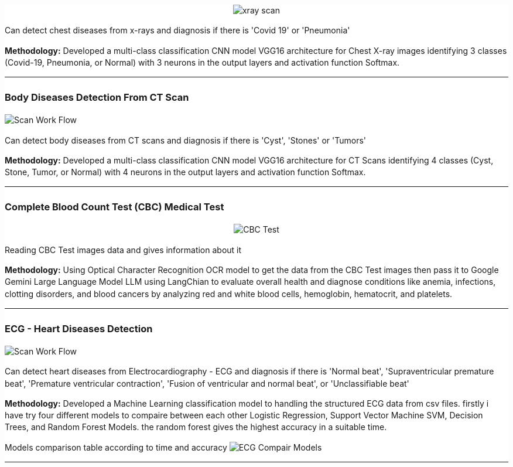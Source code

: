 [//]: # "![xray scan](media/1e04_gefk_220113.jpg)"
<div align="center">
  <img src="media/1e04_gefk_220113.jpg" alt="xray scan" width="526" height="464">
</div>

Can detect chest diseases from x-rays and diagnosis if there is 'Covid 19' or 'Pneumonia'

**Methodology:** Developed a multi-class classification CNN model VGG16 architecture for Chest X-ray images identifying 3 classes (Covid-19, Pneumonia, or Normal) with 3 neurons in the output layers and activation function Softmax.

---

### **Body Diseases Detection From CT Scan**

![Scan Work Flow](media/resize-17111791171404206655GettyImages1185128095600x337.jpg)

Can detect body diseases from CT scans and diagnosis if there is 'Cyst', 'Stones' or 'Tumors'

**Methodology:** Developed a multi-class classification CNN model VGG16 architecture for CT Scans identifying 4 classes (Cyst, Stone, Tumor, or Normal) with 4 neurons in the output layers and activation function Softmax.

---

### **Complete Blood Count Test (CBC) Medical Test**

[//]: # "![CBC Test](media/Complete-Blood-Count.jpg)"
<div align="center">
  <img src="media/Complete-Blood-Count.jpg" alt="CBC Test" width="562" height="572">
</div>

Reading CBC Test images data and gives information about it

**Methodology:** Using Optical Character Recognition OCR model to get the data from the CBC Test images then pass it to Google Gemini Large Language Model LLM using LangChian to evaluate overall health and diagnose conditions like anemia, infections, clotting disorders, and blood cancers by analyzing red and white blood cells, hemoglobin, hematocrit, and platelets.

---

### **ECG - Heart Diseases Detection**

![Scan Work Flow](media/Infinx-Blog-4-Ways-AI-Can-Help-Cardiology-Practices-Adapt-in-2020.jpg)

Can detect heart diseases from Electrocardiography - ECG and diagnosis if there is 'Normal beat', 'Supraventricular premature beat', 'Premature ventricular contraction', 'Fusion of ventricular and normal beat', or 'Unclassifiable beat'

**Methodology:** Developed a Machine Learning classification model to handling the structured ECG data from csv files. firstly i have try four different models to compaire between each other Logistic Regression, Support Vector Machine SVM, Decision Trees, and Random Forest Models. the random forest gives the highest accuracy in a suitable time.

Models comparison table according to time and accuracy
![ECG Compair Models](media/ECG_Models_Comparison.png)

---

[//]: # "![Scan Work Flow](media/i_care_logo.png)"
[//]: # "[Scan Work Flow](media/ezgif.com-webp-to-jpg-converter_(1).jpg)"